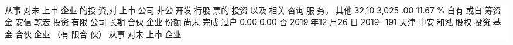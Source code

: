从事
对未
上市
企业
的投
资,对
上市
公司
非公
开发
行股
票的
投资
以及
相关
咨询
服
务。
其他
32,10
3,025
.00
11.67
%
自有
或自
筹资
金
安信
乾宏
投资
有限
公司
长期
合伙
企业
份额
尚未
完成
过户
0.00
0.00
否
2019
年12
月26
日
2019-
191
天津
中安
和泓
股权
投资
基金
合伙
企业
（有
限合
伙）
从事
对未
上市
企业